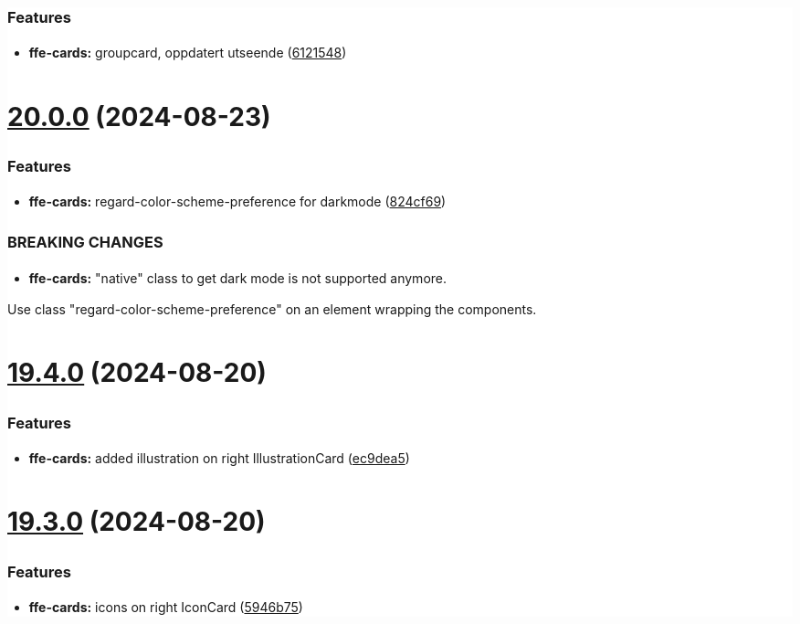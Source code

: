 
### Features

* **ffe-cards:** groupcard, oppdatert utseende ([6121548](https://github.com/SpareBank1/designsystem/commit/6121548285cc56804e9cd2fd6633acd07625c855))





# [20.0.0](https://github.com/SpareBank1/designsystem/compare/@sb1/ffe-cards@19.4.0...@sb1/ffe-cards@20.0.0) (2024-08-23)


### Features

* **ffe-cards:** regard-color-scheme-preference for darkmode ([824cf69](https://github.com/SpareBank1/designsystem/commit/824cf697a8d66cec451ac59d8ed9c45b8728f7f1))


### BREAKING CHANGES

* **ffe-cards:** "native" class to get dark mode
is not supported anymore.

Use class "regard-color-scheme-preference" on an
element wrapping the components.





# [19.4.0](https://github.com/SpareBank1/designsystem/compare/@sb1/ffe-cards@19.3.0...@sb1/ffe-cards@19.4.0) (2024-08-20)


### Features

* **ffe-cards:** added illustration on right IllustrationCard ([ec9dea5](https://github.com/SpareBank1/designsystem/commit/ec9dea5c94febb1061eb85aca1984fcd2aefee30))





# [19.3.0](https://github.com/SpareBank1/designsystem/compare/@sb1/ffe-cards@19.2.6...@sb1/ffe-cards@19.3.0) (2024-08-20)


### Features

* **ffe-cards:** icons on right IconCard ([5946b75](https://github.com/SpareBank1/designsystem/commit/5946b75c6a0d448e194959376fdef8a13b98edbb))
